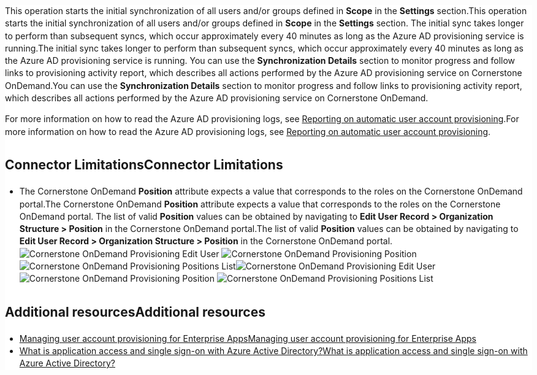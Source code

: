 <span data-ttu-id="1fd50-174">This operation starts the initial synchronization of all users and/or groups defined in **Scope** in the **Settings** section.</span><span class="sxs-lookup"><span data-stu-id="1fd50-174">This operation starts the initial synchronization of all users and/or groups defined in **Scope** in the **Settings** section.</span></span> <span data-ttu-id="1fd50-175">The initial sync takes longer to perform than subsequent syncs, which occur approximately every 40 minutes as long as the Azure AD provisioning service is running.</span><span class="sxs-lookup"><span data-stu-id="1fd50-175">The initial sync takes longer to perform than subsequent syncs, which occur approximately every 40 minutes as long as the Azure AD provisioning service is running.</span></span> <span data-ttu-id="1fd50-176">You can use the **Synchronization Details** section to monitor progress and follow links to provisioning activity report, which describes all actions performed by the Azure AD provisioning service on Cornerstone OnDemand.</span><span class="sxs-lookup"><span data-stu-id="1fd50-176">You can use the **Synchronization Details** section to monitor progress and follow links to provisioning activity report, which describes all actions performed by the Azure AD provisioning service on Cornerstone OnDemand.</span></span>

<span data-ttu-id="1fd50-177">For more information on how to read the Azure AD provisioning logs, see [Reporting on automatic user account provisioning](../manage-apps/check-status-user-account-provisioning.md).</span><span class="sxs-lookup"><span data-stu-id="1fd50-177">For more information on how to read the Azure AD provisioning logs, see [Reporting on automatic user account provisioning](../manage-apps/check-status-user-account-provisioning.md).</span></span>
## <a name="connector-limitations"></a><span data-ttu-id="1fd50-178">Connector Limitations</span><span class="sxs-lookup"><span data-stu-id="1fd50-178">Connector Limitations</span></span>

* <span data-ttu-id="1fd50-179">The Cornerstone OnDemand **Position** attribute expects a value that corresponds to the roles on the Cornerstone OnDemand portal.</span><span class="sxs-lookup"><span data-stu-id="1fd50-179">The Cornerstone OnDemand **Position** attribute expects a value that corresponds to the roles on the Cornerstone OnDemand portal.</span></span> <span data-ttu-id="1fd50-180">The list of valid **Position** values can be obtained by navigating to **Edit User Record > Organization Structure > Position** in the Cornerstone OnDemand portal.</span><span class="sxs-lookup"><span data-stu-id="1fd50-180">The list of valid **Position** values can be obtained by navigating to **Edit User Record > Organization Structure > Position** in the Cornerstone OnDemand portal.</span></span>
    <span data-ttu-id="1fd50-181">![Cornerstone OnDemand Provisioning Edit User](./media/cornerstone-ondemand-provisioning-tutorial/UserEdit.png) ![Cornerstone OnDemand Provisioning Position](./media/cornerstone-ondemand-provisioning-tutorial/UserPosition.png) ![Cornerstone OnDemand Provisioning Positions List](./media/cornerstone-ondemand-provisioning-tutorial/PostionId.png)</span><span class="sxs-lookup"><span data-stu-id="1fd50-181">![Cornerstone OnDemand Provisioning Edit User](./media/cornerstone-ondemand-provisioning-tutorial/UserEdit.png) ![Cornerstone OnDemand Provisioning Position](./media/cornerstone-ondemand-provisioning-tutorial/UserPosition.png) ![Cornerstone OnDemand Provisioning Positions List](./media/cornerstone-ondemand-provisioning-tutorial/PostionId.png)</span></span>
    
## <a name="additional-resources"></a><span data-ttu-id="1fd50-182">Additional resources</span><span class="sxs-lookup"><span data-stu-id="1fd50-182">Additional resources</span></span>

* [<span data-ttu-id="1fd50-183">Managing user account provisioning for Enterprise Apps</span><span class="sxs-lookup"><span data-stu-id="1fd50-183">Managing user account provisioning for Enterprise Apps</span></span>](../manage-apps/configure-automatic-user-provisioning-portal.md)
* [<span data-ttu-id="1fd50-184">What is application access and single sign-on with Azure Active Directory?</span><span class="sxs-lookup"><span data-stu-id="1fd50-184">What is application access and single sign-on with Azure Active Directory?</span></span>](../manage-apps/what-is-single-sign-on.md)
